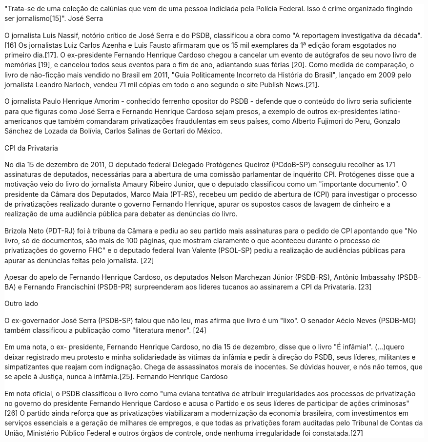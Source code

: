 "Trata-se de uma coleção de calúnias que vem de uma pessoa indiciada pela Polícia Federal. Isso é crime organizado fingindo ser jornalismo\[15]". José Serra

O jornalista Luis Nassif, notório crítico de José Serra e do PSDB, classificou a obra como "A reportagem investigativa da década".\[16] Os jornalistas Luiz Carlos Azenha e Luis Fausto afirmaram que os 15 mil exemplares da 1ª edição foram esgotados no primeiro dia.\[17]. O ex-presidente Fernando Henrique Cardoso chegou a cancelar um evento de autógrafos de seu novo livro de memórias \[19], e cancelou todos seus eventos para o fim de ano, adiantando suas férias \[20]. Como medida de comparação, o livro de não-ficção mais vendido no Brasil em 2011, "Guia Politicamente Incorreto da História do Brasil", lançado em 2009 pelo jornalista Leandro Narloch, vendeu 71 mil cópias em todo o ano segundo o site Publish News.\[21].

O jornalista Paulo Henrique Amorim - conhecido ferrenho opositor do PSDB - defende que o conteúdo do livro seria suficiente para que figuras como José Serra e Fernando Henrique Cardoso sejam presos, a exemplo de outros ex-presidentes latino-americanos que também comandaram privatizações fraudulentas em seus países, como Alberto Fujimori do Peru, Gonzalo Sánchez de Lozada da Bolívia, Carlos Salinas de Gortari do México.

CPI da Privataria

No dia 15 de dezembro de 2011, O deputado federal Delegado Protógenes Queiroz (PCdoB-SP) conseguiu recolher as 171 assinaturas de deputados, necessárias para a abertura de uma comissão parlamentar de inquérito CPI. Protógenes disse que a motivação veio do livro do jornalista Amaury Ribeiro Junior, que o deputado classificou como um "importante documento". O presidente da Câmara dos Deputados, Marco Maia (PT-RS), recebeu um pedido de abertura de (CPI) para investigar o processo de privatizações realizado durante o governo Fernando Henrique, apurar os supostos casos de lavagem de dinheiro e a realização de uma audiência pública para debater as denúncias do livro.

Brizola Neto (PDT-RJ) foi à tribuna da Câmara e pediu ao seu partido mais assinaturas para o pedido de CPI apontando que "No livro, só de documentos, são mais de 100 páginas, que mostram claramente o que aconteceu durante o processo de privatizações do governo FHC" e o deputado federal Ivan Valente (PSOL-SP) pediu a realização de audiências públicas para apurar as denúncias feitas pelo jornalista. \[22]

Apesar do apelo de Fernando Henrique Cardoso, os deputados Nelson Marchezan Júnior (PSDB-RS), Antônio Imbassahy (PSDB-BA) e Fernando Francischini (PSDB-PR) surpreenderam aos lideres tucanos ao assinarem a CPI da Privataria. \[23]

Outro lado

O ex-governador José Serra (PSDB-SP) falou que não leu, mas afirma que livro é um "lixo". O senador Aécio Neves (PSDB-MG) também classificou a publicação como "literatura menor". \[24]

Em uma nota, o ex- presidente, Fernando Henrique Cardoso, no dia 15 de dezembro, disse que o livro "É infâmia!".
(...)quero deixar registrado meu protesto e minha solidariedade às vítimas da infâmia e pedir à direção do PSDB, seus líderes, militantes e simpatizantes que reajam com indignação. Chega de assassinatos morais de inocentes. Se dúvidas houver, e nós não temos, que se apele à Justiça, nunca à infâmia.\[25]. Fernando Henrique Cardoso

Em nota oficial, o PSDB classificou o livro como "uma eviana tentativa de atribuir irregularidades aos processos de privatização no governo do presidente Fernando Henrique Cardoso e acusa o Partido e os seus líderes de participar de ações criminosas" \[26] O partido ainda reforça que as privatizações viabilizaram a modernização da economia brasileira, com investimentos em serviços essenciais e a geração de milhares de empregos, e que todas as privatições foram auditadas pelo Tribunal de Contas da União, Ministério Público Federal e outros órgãos de controle, onde nenhuma irregularidade foi constatada.\[27]
